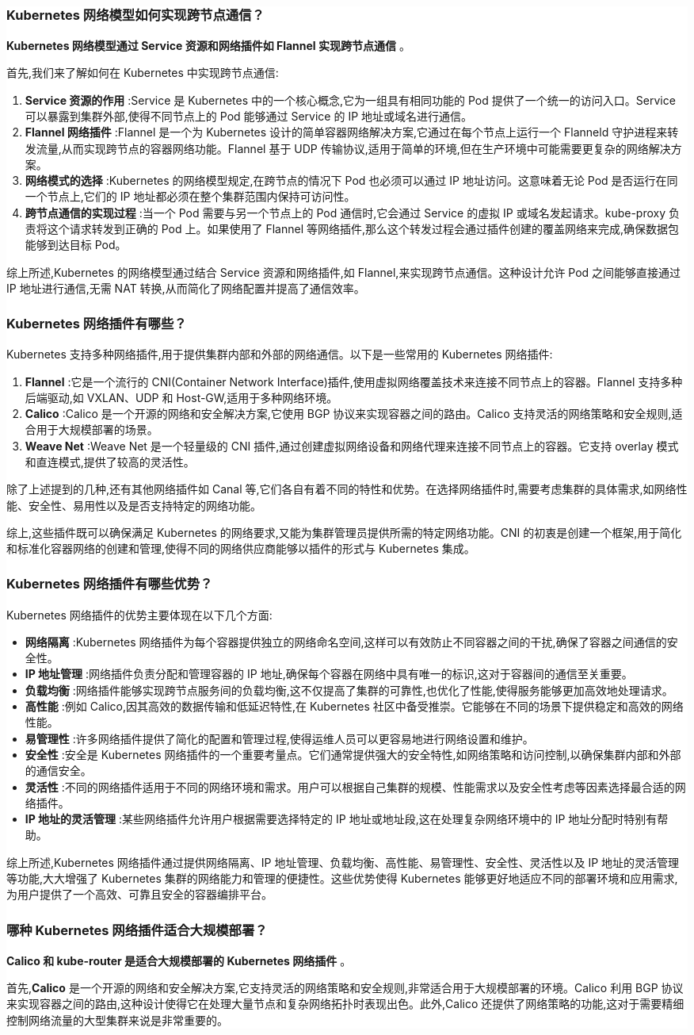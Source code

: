 ### **Kubernetes 网络模型如何实现跨节点通信？**

**Kubernetes 网络模型通过 Service 资源和网络插件如 Flannel 实现跨节点通信** 。

首先,我们来了解如何在 Kubernetes 中实现跨节点通信:

1. **Service 资源的作用** :Service 是 Kubernetes 中的一个核心概念,它为一组具有相同功能的 Pod 提供了一个统一的访问入口。Service 可以暴露到集群外部,使得不同节点上的 Pod 能够通过 Service 的 IP 地址或域名进行通信。
2. **Flannel 网络插件** :Flannel 是一个为 Kubernetes 设计的简单容器网络解决方案,它通过在每个节点上运行一个 Flanneld 守护进程来转发流量,从而实现跨节点的容器网络功能。Flannel 基于 UDP 传输协议,适用于简单的环境,但在生产环境中可能需要更复杂的网络解决方案。
3. **网络模式的选择** :Kubernetes 的网络模型规定,在跨节点的情况下 Pod 也必须可以通过 IP 地址访问。这意味着无论 Pod 是否运行在同一个节点上,它们的 IP 地址都必须在整个集群范围内保持可访问性。
4. **跨节点通信的实现过程** :当一个 Pod 需要与另一个节点上的 Pod 通信时,它会通过 Service 的虚拟 IP 或域名发起请求。kube-proxy 负责将这个请求转发到正确的 Pod 上。如果使用了 Flannel 等网络插件,那么这个转发过程会通过插件创建的覆盖网络来完成,确保数据包能够到达目标 Pod。

综上所述,Kubernetes 的网络模型通过结合 Service 资源和网络插件,如 Flannel,来实现跨节点通信。这种设计允许 Pod 之间能够直接通过 IP 地址进行通信,无需 NAT 转换,从而简化了网络配置并提高了通信效率。

### **Kubernetes 网络插件有哪些？**

Kubernetes 支持多种网络插件,用于提供集群内部和外部的网络通信。以下是一些常用的 Kubernetes 网络插件:

1. **Flannel** :它是一个流行的 CNI(Container Network Interface)插件,使用虚拟网络覆盖技术来连接不同节点上的容器。Flannel 支持多种后端驱动,如 VXLAN、UDP 和 Host-GW,适用于多种网络环境。
2. **Calico** :Calico 是一个开源的网络和安全解决方案,它使用 BGP 协议来实现容器之间的路由。Calico 支持灵活的网络策略和安全规则,适合用于大规模部署的场景。
3. **Weave Net** :Weave Net 是一个轻量级的 CNI 插件,通过创建虚拟网络设备和网络代理来连接不同节点上的容器。它支持 overlay 模式和直连模式,提供了较高的灵活性。

除了上述提到的几种,还有其他网络插件如 Canal 等,它们各自有着不同的特性和优势。在选择网络插件时,需要考虑集群的具体需求,如网络性能、安全性、易用性以及是否支持特定的网络功能。

综上,这些插件既可以确保满足 Kubernetes 的网络要求,又能为集群管理员提供所需的特定网络功能。CNI 的初衷是创建一个框架,用于简化和标准化容器网络的创建和管理,使得不同的网络供应商能够以插件的形式与 Kubernetes 集成。

### **Kubernetes 网络插件有哪些优势？**

Kubernetes 网络插件的优势主要体现在以下几个方面:

- **网络隔离** :Kubernetes 网络插件为每个容器提供独立的网络命名空间,这样可以有效防止不同容器之间的干扰,确保了容器之间通信的安全性。
- **IP 地址管理** :网络插件负责分配和管理容器的 IP 地址,确保每个容器在网络中具有唯一的标识,这对于容器间的通信至关重要。
- **负载均衡** :网络插件能够实现跨节点服务间的负载均衡,这不仅提高了集群的可靠性,也优化了性能,使得服务能够更加高效地处理请求。
- **高性能** :例如 Calico,因其高效的数据传输和低延迟特性,在 Kubernetes 社区中备受推崇。它能够在不同的场景下提供稳定和高效的网络性能。
- **易管理性** :许多网络插件提供了简化的配置和管理过程,使得运维人员可以更容易地进行网络设置和维护。
- **安全性** :安全是 Kubernetes 网络插件的一个重要考量点。它们通常提供强大的安全特性,如网络策略和访问控制,以确保集群内部和外部的通信安全。
- **灵活性** :不同的网络插件适用于不同的网络环境和需求。用户可以根据自己集群的规模、性能需求以及安全性考虑等因素选择最合适的网络插件。
- **IP 地址的灵活管理** :某些网络插件允许用户根据需要选择特定的 IP 地址或地址段,这在处理复杂网络环境中的 IP 地址分配时特别有帮助。

综上所述,Kubernetes 网络插件通过提供网络隔离、IP 地址管理、负载均衡、高性能、易管理性、安全性、灵活性以及 IP 地址的灵活管理等功能,大大增强了 Kubernetes 集群的网络能力和管理的便捷性。这些优势使得 Kubernetes 能够更好地适应不同的部署环境和应用需求,为用户提供了一个高效、可靠且安全的容器编排平台。

### **哪种 Kubernetes 网络插件适合大规模部署？**

**Calico 和 kube-router 是适合大规模部署的 Kubernetes 网络插件** 。

首先,**Calico** 是一个开源的网络和安全解决方案,它支持灵活的网络策略和安全规则,非常适合用于大规模部署的环境。Calico 利用 BGP 协议来实现容器之间的路由,这种设计使得它在处理大量节点和复杂网络拓扑时表现出色。此外,Calico 还提供了网络策略的功能,这对于需要精细控制网络流量的大型集群来说是非常重要的。
